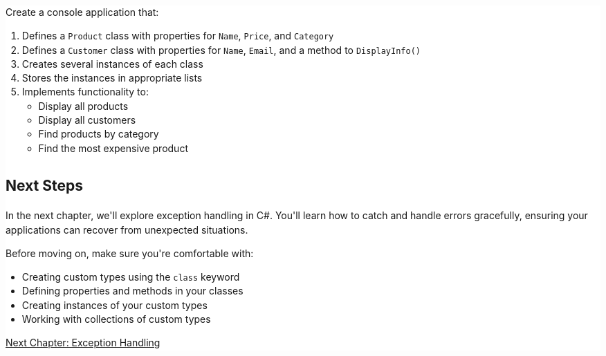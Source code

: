 Create a console application that:

1. Defines a `Product` class with properties for `Name`, `Price`, and `Category`
2. Defines a `Customer` class with properties for `Name`, `Email`, and a method to `DisplayInfo()`
3. Creates several instances of each class
4. Stores the instances in appropriate lists
5. Implements functionality to:
   - Display all products
   - Display all customers
   - Find products by category
   - Find the most expensive product

## Next Steps

In the next chapter, we'll explore exception handling in C#. You'll learn how to catch and handle errors gracefully, ensuring your applications can recover from unexpected situations.

Before moving on, make sure you're comfortable with:
- Creating custom types using the `class` keyword
- Defining properties and methods in your classes
- Creating instances of your custom types
- Working with collections of custom types

[Next Chapter: Exception Handling](./handling-exceptions.md)